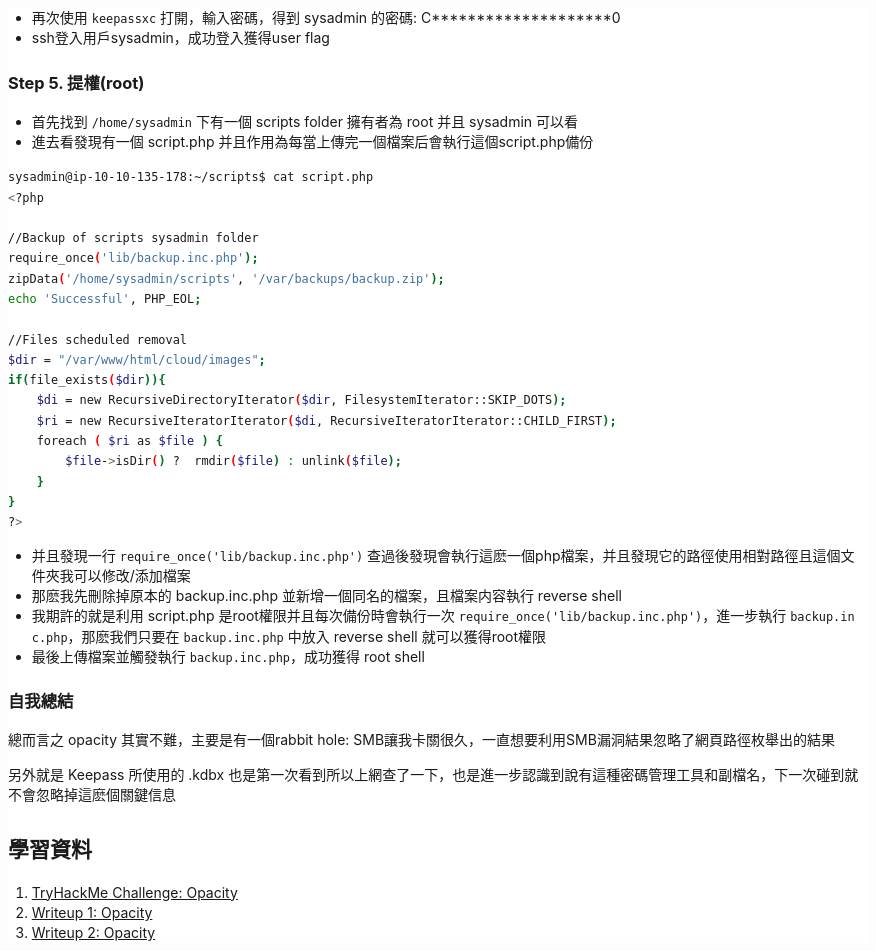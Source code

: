 - 再次使用 `keepassxc` 打開，輸入密碼，得到 sysadmin 的密碼: C********************0
- ssh登入用戶sysadmin，成功登入獲得user flag

### Step 5. 提權(root)
- 首先找到 `/home/sysadmin` 下有一個 scripts folder 擁有者為 root 并且 sysadmin 可以看
- 進去看發現有一個 script.php 并且作用為每當上傳完一個檔案后會執行這個script.php備份

```bash
sysadmin@ip-10-10-135-178:~/scripts$ cat script.php
<?php

//Backup of scripts sysadmin folder
require_once('lib/backup.inc.php');
zipData('/home/sysadmin/scripts', '/var/backups/backup.zip');
echo 'Successful', PHP_EOL;

//Files scheduled removal
$dir = "/var/www/html/cloud/images";
if(file_exists($dir)){
    $di = new RecursiveDirectoryIterator($dir, FilesystemIterator::SKIP_DOTS);
    $ri = new RecursiveIteratorIterator($di, RecursiveIteratorIterator::CHILD_FIRST);
    foreach ( $ri as $file ) {
        $file->isDir() ?  rmdir($file) : unlink($file);
    }
}
?>
```

- 并且發現一行 `require_once('lib/backup.inc.php')` 查過後發現會執行這麽一個php檔案，并且發現它的路徑使用相對路徑且這個文件夾我可以修改/添加檔案
- 那麽我先刪除掉原本的 backup.inc.php 並新增一個同名的檔案，且檔案内容執行 reverse shell
- 我期許的就是利用 script.php 是root權限并且每次備份時會執行一次 `require_once('lib/backup.inc.php')`，進一步執行 `backup.inc.php`，那麽我們只要在 `backup.inc.php` 中放入 reverse shell 就可以獲得root權限
- 最後上傳檔案並觸發執行 `backup.inc.php`，成功獲得 root shell



### 自我總結
總而言之 opacity 其實不難，主要是有一個rabbit hole: SMB讓我卡關很久，一直想要利用SMB漏洞結果忽略了網頁路徑枚舉出的結果

另外就是 Keepass 所使用的 .kdbx 也是第一次看到所以上網查了一下，也是進一步認識到說有這種密碼管理工具和副檔名，下一次碰到就不會忽略掉這麽個關鍵信息

## 學習資料
1. [TryHackMe Challenge: Opacity](https://tryhackme.com/room/opacity)
2. [Writeup 1: Opacity](https://github.com/0xDeco/CTF-Notes/tree/main/Opacity)
3. [Writeup 2: Opacity](https://www.youtube.com/watch?v=oTWxXR7QywY)

</div>
</body>
</html>

